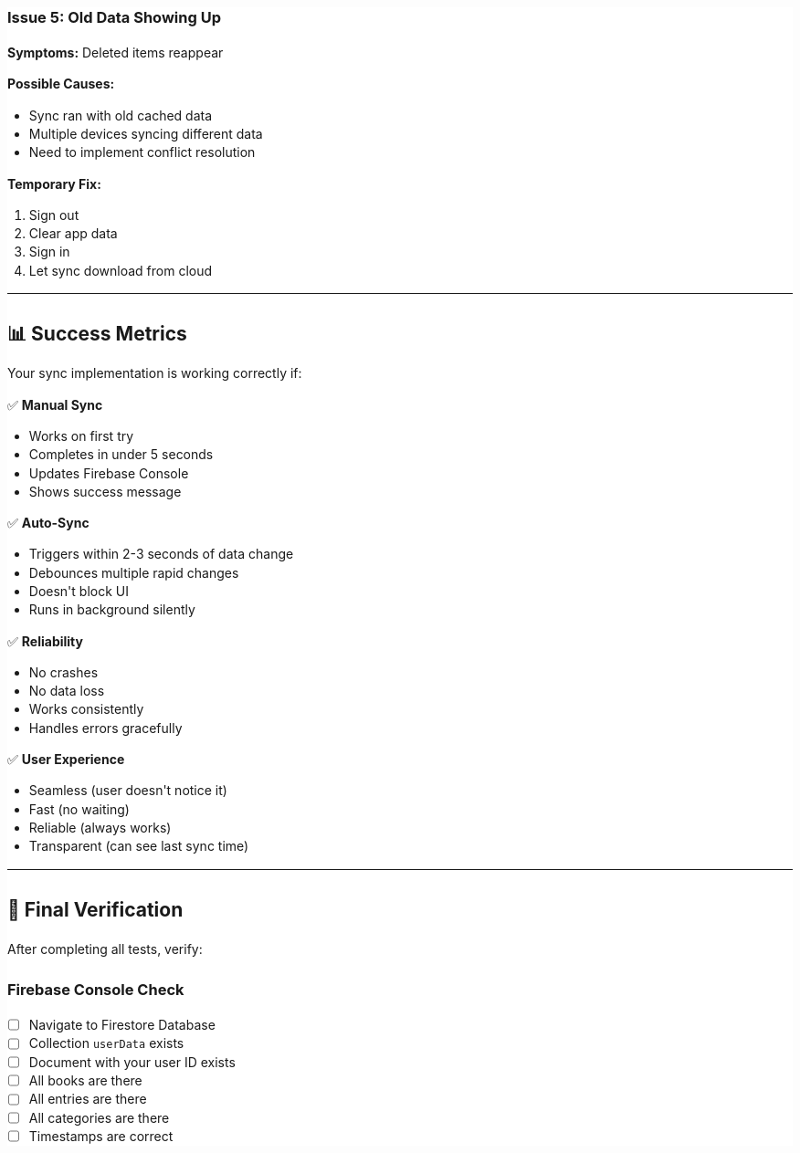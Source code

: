 ### Issue 5: Old Data Showing Up
**Symptoms:** Deleted items reappear

**Possible Causes:**
- Sync ran with old cached data
- Multiple devices syncing different data
- Need to implement conflict resolution

**Temporary Fix:**
1. Sign out
2. Clear app data
3. Sign in
4. Let sync download from cloud

---

## 📊 Success Metrics

Your sync implementation is working correctly if:

✅ **Manual Sync**
- Works on first try
- Completes in under 5 seconds
- Updates Firebase Console
- Shows success message

✅ **Auto-Sync**
- Triggers within 2-3 seconds of data change
- Debounces multiple rapid changes
- Doesn't block UI
- Runs in background silently

✅ **Reliability**
- No crashes
- No data loss
- Works consistently
- Handles errors gracefully

✅ **User Experience**
- Seamless (user doesn't notice it)
- Fast (no waiting)
- Reliable (always works)
- Transparent (can see last sync time)

---

## 🎯 Final Verification

After completing all tests, verify:

### Firebase Console Check
- [ ] Navigate to Firestore Database
- [ ] Collection `userData` exists
- [ ] Document with your user ID exists
- [ ] All books are there
- [ ] All entries are there
- [ ] All categories are there
- [ ] Timestamps are correct
